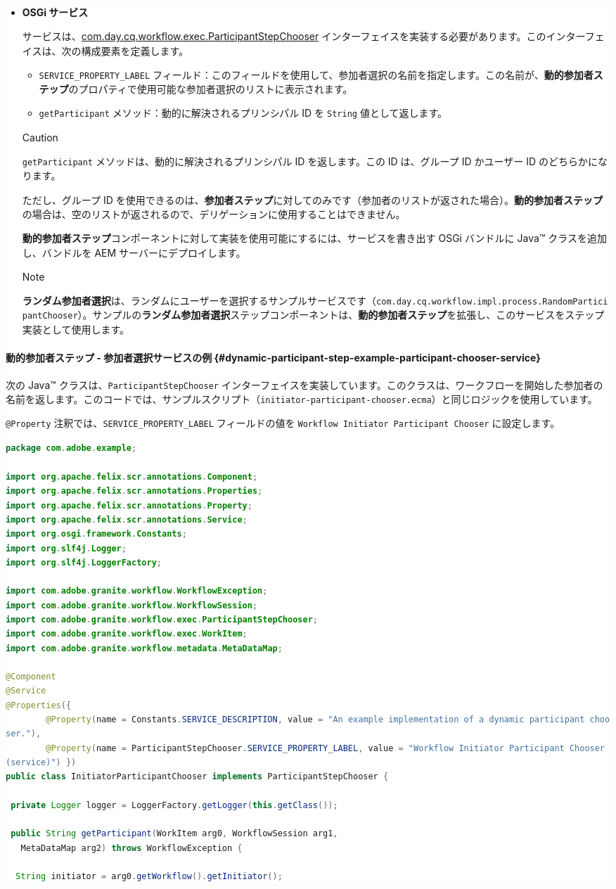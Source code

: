 * **OSGi サービス**

  サービスは、[com.day.cq.workflow.exec.ParticipantStepChooser](https://developer.adobe.com/experience-manager/reference-materials/6-5/javadoc/com/day/cq/workflow/exec/ParticipantStepChooser.html) インターフェイスを実装する必要があります。このインターフェイスは、次の構成要素を定義します。

   * `SERVICE_PROPERTY_LABEL` フィールド：このフィールドを使用して、参加者選択の名前を指定します。この名前が、**動的参加者ステップ**&#x200B;のプロパティで使用可能な参加者選択のリストに表示されます。

   * `getParticipant` メソッド：動的に解決されるプリンシパル ID を `String` 値として返します。

  >[!CAUTION]
  >
  >`getParticipant` メソッドは、動的に解決されるプリンシパル ID を返します。この ID は、グループ ID かユーザー ID のどちらかになります。
  >
  >
  >ただし、グループ ID を使用できるのは、**参加者ステップ**&#x200B;に対してのみです（参加者のリストが返された場合）。**動的参加者ステップ**&#x200B;の場合は、空のリストが返されるので、デリゲーションに使用することはできません。

  **動的参加者ステップ**&#x200B;コンポーネントに対して実装を使用可能にするには、サービスを書き出す OSGi バンドルに Java™ クラスを追加し、バンドルを AEM サーバーにデプロイします。

  >[!NOTE]
  >
  >**ランダム参加者選択**&#x200B;は、ランダムにユーザーを選択するサンプルサービスです（`com.day.cq.workflow.impl.process.RandomParticipantChooser`）。サンプルの&#x200B;**ランダム参加者選択**&#x200B;ステップコンポーネントは、**動的参加者ステップ**&#x200B;を拡張し、このサービスをステップ実装として使用します。

#### 動的参加者ステップ - 参加者選択サービスの例 {#dynamic-participant-step-example-participant-chooser-service}

次の Java™ クラスは、`ParticipantStepChooser` インターフェイスを実装しています。このクラスは、ワークフローを開始した参加者の名前を返します。このコードでは、サンプルスクリプト（`initiator-participant-chooser.ecma`）と同じロジックを使用しています。

`@Property` 注釈では、`SERVICE_PROPERTY_LABEL` フィールドの値を `Workflow Initiator Participant Chooser` に設定します。

```java
package com.adobe.example;

import org.apache.felix.scr.annotations.Component;
import org.apache.felix.scr.annotations.Properties;
import org.apache.felix.scr.annotations.Property;
import org.apache.felix.scr.annotations.Service;
import org.osgi.framework.Constants;
import org.slf4j.Logger;
import org.slf4j.LoggerFactory;

import com.adobe.granite.workflow.WorkflowException;
import com.adobe.granite.workflow.WorkflowSession;
import com.adobe.granite.workflow.exec.ParticipantStepChooser;
import com.adobe.granite.workflow.exec.WorkItem;
import com.adobe.granite.workflow.metadata.MetaDataMap;

@Component
@Service
@Properties({
        @Property(name = Constants.SERVICE_DESCRIPTION, value = "An example implementation of a dynamic participant chooser."),
        @Property(name = ParticipantStepChooser.SERVICE_PROPERTY_LABEL, value = "Workflow Initiator Participant Chooser (service)") })
public class InitiatorParticipantChooser implements ParticipantStepChooser {

 private Logger logger = LoggerFactory.getLogger(this.getClass());

 public String getParticipant(WorkItem arg0, WorkflowSession arg1,
   MetaDataMap arg2) throws WorkflowException {

  String initiator = arg0.getWorkflow().getInitiator();
```